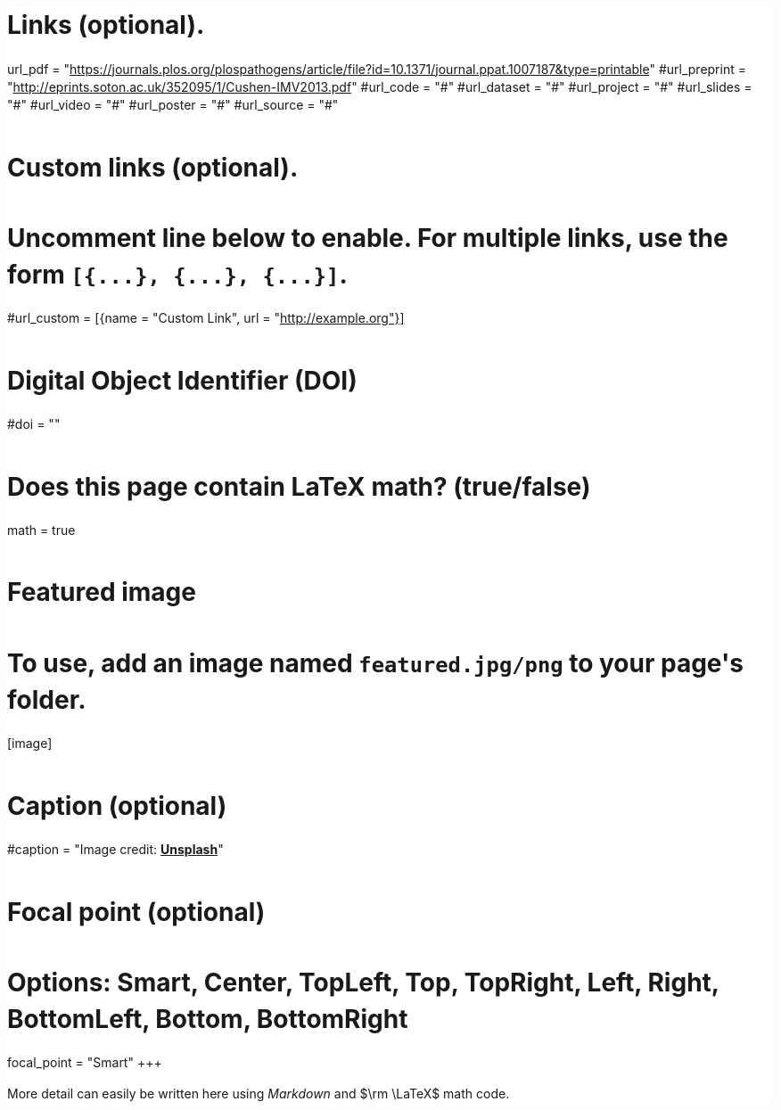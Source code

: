 # Links (optional).
url_pdf = "https://journals.plos.org/plospathogens/article/file?id=10.1371/journal.ppat.1007187&type=printable"
#url_preprint = "http://eprints.soton.ac.uk/352095/1/Cushen-IMV2013.pdf"
#url_code = "#"
#url_dataset = "#"
#url_project = "#"
#url_slides = "#"
#url_video = "#"
#url_poster = "#"
#url_source = "#"

# Custom links (optional).
#   Uncomment line below to enable. For multiple links, use the form `[{...}, {...}, {...}]`.
#url_custom = [{name = "Custom Link", url = "http://example.org"}]

# Digital Object Identifier (DOI)
#doi = ""

# Does this page contain LaTeX math? (true/false)
math = true

# Featured image
# To use, add an image named `featured.jpg/png` to your page's folder.
[image]
  # Caption (optional)
  #caption = "Image credit: [**Unsplash**](https://unsplash.com/photos/pLCdAaMFLTE)"

  # Focal point (optional)
  # Options: Smart, Center, TopLeft, Top, TopRight, Left, Right, BottomLeft, Bottom, BottomRight
  focal_point = "Smart"
+++

More detail can easily be written here using *Markdown* and $\rm \LaTeX$ math code.
